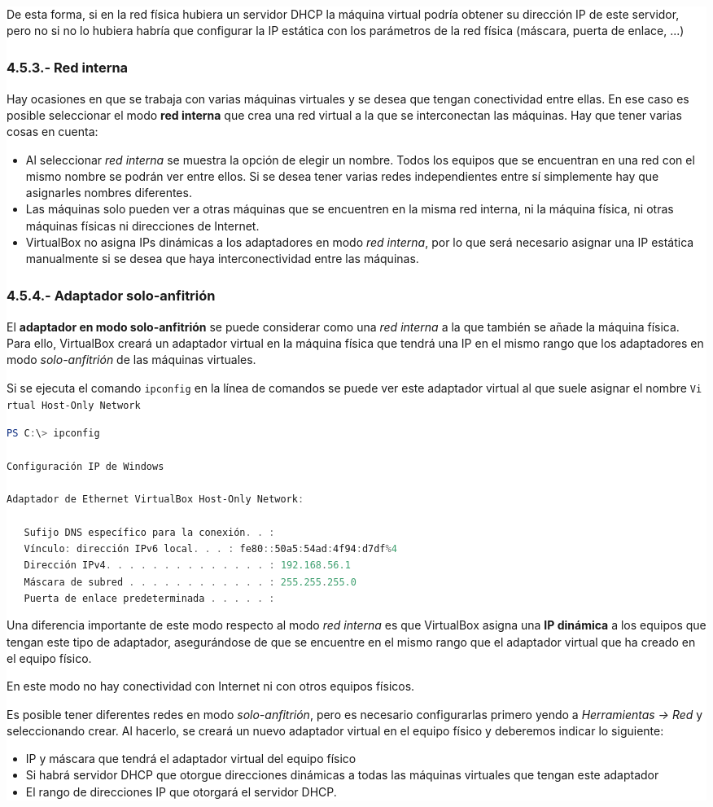 De esta forma, si en la red física hubiera un servidor DHCP la máquina virtual podría obtener su dirección IP de este servidor, pero no si no lo hubiera habría que configurar la IP estática con los parámetros de la red física (máscara, puerta de enlace, ...)


### 4.5.3.- Red interna

Hay ocasiones en que se trabaja con varias máquinas virtuales y se desea que tengan conectividad entre ellas. En ese caso es posible seleccionar el modo **red interna** que crea una red virtual a la que se interconectan las máquinas. Hay que tener varias cosas en cuenta:

- Al seleccionar *red interna* se muestra la opción de elegir un nombre. Todos los equipos que se encuentran en una red con el mismo nombre se podrán ver entre ellos. Si se desea tener varias redes independientes entre sí simplemente hay que asignarles nombres diferentes.
- Las máquinas solo pueden ver a otras máquinas que se encuentren en la misma red interna, ni la máquina física, ni otras máquinas físicas ni direcciones de Internet.
- VirtualBox no asigna IPs dinámicas a los adaptadores en modo *red interna*, por lo que será necesario asignar una IP estática manualmente si se desea que haya interconectividad entre las máquinas.


### 4.5.4.- Adaptador solo-anfitrión

El **adaptador en modo solo-anfitrión** se puede considerar como una *red interna* a la que también se añade la máquina física. Para ello, VirtualBox creará un adaptador virtual en la máquina física que tendrá una IP en el mismo rango que los adaptadores en modo *solo-anfitrión* de las máquinas virtuales.

Si se ejecuta el comando `ipconfig` en la línea de comandos se puede ver este adaptador virtual al que suele asignar el nombre `Virtual Host-Only Network`

```powershell
PS C:\> ipconfig

Configuración IP de Windows

Adaptador de Ethernet VirtualBox Host-Only Network:

   Sufijo DNS específico para la conexión. . :
   Vínculo: dirección IPv6 local. . . : fe80::50a5:54ad:4f94:d7df%4
   Dirección IPv4. . . . . . . . . . . . . . : 192.168.56.1
   Máscara de subred . . . . . . . . . . . . : 255.255.255.0
   Puerta de enlace predeterminada . . . . . :
```

Una diferencia importante de este modo respecto al modo *red interna* es que VirtualBox asigna una **IP dinámica** a los equipos que tengan este tipo de adaptador, asegurándose de que se encuentre en el mismo rango que el adaptador virtual que ha creado en el equipo físico.

En este modo no hay conectividad con Internet ni con otros equipos físicos.

Es posible tener diferentes redes en modo *solo-anfitrión*, pero es necesario configurarlas primero yendo a *Herramientas -> Red* y seleccionando crear. Al hacerlo, se creará un nuevo adaptador virtual en el equipo físico y deberemos indicar lo siguiente:

- IP y máscara que tendrá el adaptador virtual del equipo físico
- Si habrá servidor DHCP que otorgue direcciones dinámicas a todas las máquinas virtuales que tengan este adaptador
- El rango de direcciones IP que otorgará el servidor DHCP.
